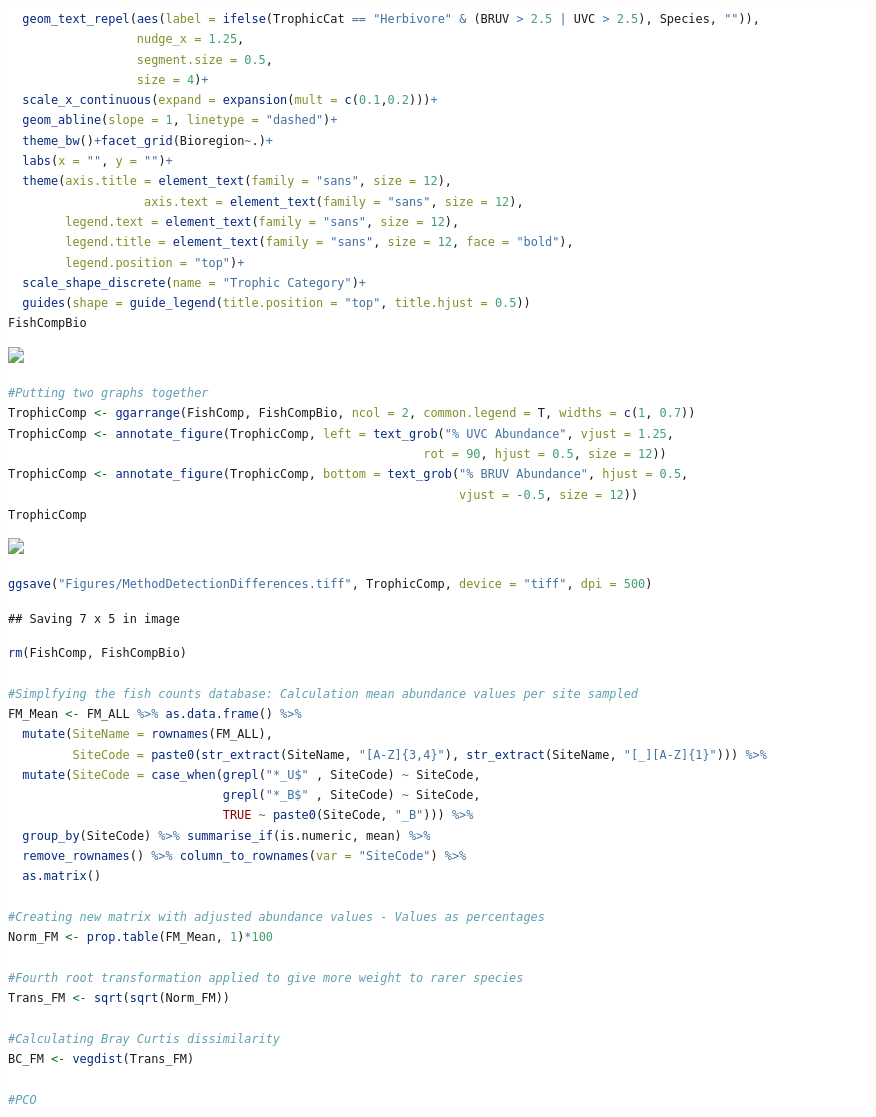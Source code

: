 ``` r
  geom_text_repel(aes(label = ifelse(TrophicCat == "Herbivore" & (BRUV > 2.5 | UVC > 2.5), Species, "")),
                  nudge_x = 1.25,
                  segment.size = 0.5,
                  size = 4)+
  scale_x_continuous(expand = expansion(mult = c(0.1,0.2)))+
  geom_abline(slope = 1, linetype = "dashed")+
  theme_bw()+facet_grid(Bioregion~.)+
  labs(x = "", y = "")+
  theme(axis.title = element_text(family = "sans", size = 12), 
                   axis.text = element_text(family = "sans", size = 12),
        legend.text = element_text(family = "sans", size = 12),
        legend.title = element_text(family = "sans", size = 12, face = "bold"),
        legend.position = "top")+
  scale_shape_discrete(name = "Trophic Category")+
  guides(shape = guide_legend(title.position = "top", title.hjust = 0.5))
FishCompBio
```

![](GalapagosMangroveAnalysisAllPts_files/figure-gfm/fish%20assemblages-2.png)

``` r
#Putting two graphs together
TrophicComp <- ggarrange(FishComp, FishCompBio, ncol = 2, common.legend = T, widths = c(1, 0.7))
TrophicComp <- annotate_figure(TrophicComp, left = text_grob("% UVC Abundance", vjust = 1.25,
                                                          rot = 90, hjust = 0.5, size = 12))
TrophicComp <- annotate_figure(TrophicComp, bottom = text_grob("% BRUV Abundance", hjust = 0.5, 
                                                               vjust = -0.5, size = 12))
TrophicComp
```

![](GalapagosMangroveAnalysisAllPts_files/figure-gfm/fish%20assemblages-3.png)

``` r
ggsave("Figures/MethodDetectionDifferences.tiff", TrophicComp, device = "tiff", dpi = 500)
```

    ## Saving 7 x 5 in image

``` r
rm(FishComp, FishCompBio)

#Simplfying the fish counts database: Calculation mean abundance values per site sampled
FM_Mean <- FM_ALL %>% as.data.frame() %>%
  mutate(SiteName = rownames(FM_ALL), 
         SiteCode = paste0(str_extract(SiteName, "[A-Z]{3,4}"), str_extract(SiteName, "[_][A-Z]{1}"))) %>%
  mutate(SiteCode = case_when(grepl("*_U$" , SiteCode) ~ SiteCode,
                              grepl("*_B$" , SiteCode) ~ SiteCode,
                              TRUE ~ paste0(SiteCode, "_B"))) %>% 
  group_by(SiteCode) %>% summarise_if(is.numeric, mean) %>% 
  remove_rownames() %>% column_to_rownames(var = "SiteCode") %>% 
  as.matrix()

#Creating new matrix with adjusted abundance values - Values as percentages
Norm_FM <- prop.table(FM_Mean, 1)*100

#Fourth root transformation applied to give more weight to rarer species
Trans_FM <- sqrt(sqrt(Norm_FM))

#Calculating Bray Curtis dissimilarity
BC_FM <- vegdist(Trans_FM)

#PCO
```